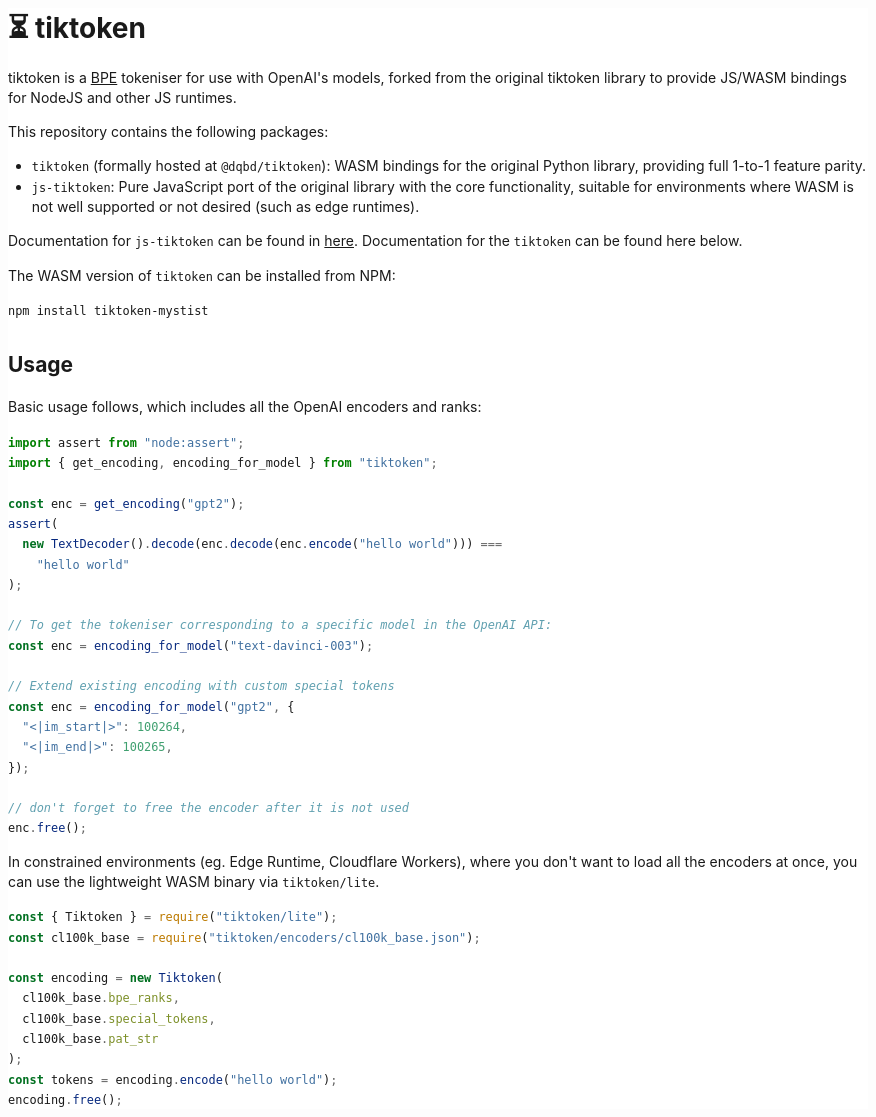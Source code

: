 # ⏳ tiktoken

tiktoken is a [BPE](https://en.wikipedia.org/wiki/Byte_pair_encoding) tokeniser for use with
OpenAI's models, forked from the original tiktoken library to provide JS/WASM bindings for NodeJS and other JS runtimes.

This repository contains the following packages:

- `tiktoken` (formally hosted at `@dqbd/tiktoken`): WASM bindings for the original Python library, providing full 1-to-1 feature parity.
- `js-tiktoken`: Pure JavaScript port of the original library with the core functionality, suitable for environments where WASM is not well supported or not desired (such as edge runtimes). 

Documentation for `js-tiktoken` can be found in [here](https://github.com/dqbd/tiktoken/blob/main/js/README.md). Documentation for the `tiktoken` can be found here below.

The WASM version of `tiktoken` can be installed from NPM:

```
npm install tiktoken-mystist
```

## Usage

Basic usage follows, which includes all the OpenAI encoders and ranks:

```typescript
import assert from "node:assert";
import { get_encoding, encoding_for_model } from "tiktoken";

const enc = get_encoding("gpt2");
assert(
  new TextDecoder().decode(enc.decode(enc.encode("hello world"))) ===
    "hello world"
);

// To get the tokeniser corresponding to a specific model in the OpenAI API:
const enc = encoding_for_model("text-davinci-003");

// Extend existing encoding with custom special tokens
const enc = encoding_for_model("gpt2", {
  "<|im_start|>": 100264,
  "<|im_end|>": 100265,
});

// don't forget to free the encoder after it is not used
enc.free();
```

In constrained environments (eg. Edge Runtime, Cloudflare Workers), where you don't want to load all the encoders at once, you can use the lightweight WASM binary via `tiktoken/lite`.

```typescript
const { Tiktoken } = require("tiktoken/lite");
const cl100k_base = require("tiktoken/encoders/cl100k_base.json");

const encoding = new Tiktoken(
  cl100k_base.bpe_ranks,
  cl100k_base.special_tokens,
  cl100k_base.pat_str
);
const tokens = encoding.encode("hello world");
encoding.free();
```
